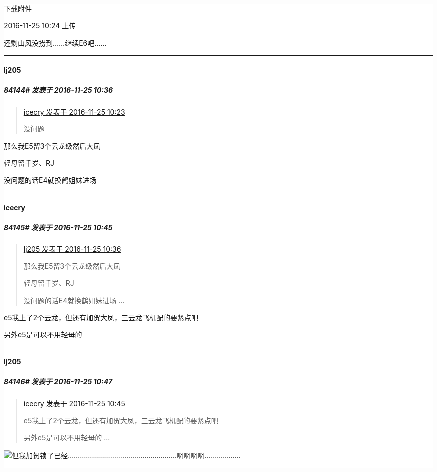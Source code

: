下载附件

2016-11-25 10:24 上传


还剩山风没捞到……继续E6吧……


*****

####  lj205  
##### 84144#       发表于 2016-11-25 10:36


<blockquote><a href="httphttps://bbs.saraba1st.com/2b/forum.php?mod=redirect&amp;goto=findpost&amp;pid=34285962&amp;ptid=930880" target="_blank">icecry 发表于 2016-11-25 10:23</a>

没问题</blockquote>
那么我E5留3个云龙级然后大凤

轻母留千岁、RJ

没问题的话E4就换鹤姐妹进场


*****

####  icecry  
##### 84145#       发表于 2016-11-25 10:45


<blockquote><a href="httphttps://bbs.saraba1st.com/2b/forum.php?mod=redirect&amp;goto=findpost&amp;pid=34286102&amp;ptid=930880" target="_blank">lj205 发表于 2016-11-25 10:36</a>

那么我E5留3个云龙级然后大凤

轻母留千岁、RJ

没问题的话E4就换鹤姐妹进场 ...</blockquote>
e5我上了2个云龙，但还有加贺大凤，三云龙飞机配的要紧点吧

另外e5是可以不用轻母的


*****

####  lj205  
##### 84146#       发表于 2016-11-25 10:47


<blockquote><a href="httphttps://bbs.saraba1st.com/2b/forum.php?mod=redirect&amp;goto=findpost&amp;pid=34286212&amp;ptid=930880" target="_blank">icecry 发表于 2016-11-25 10:45</a>

e5我上了2个云龙，但还有加贺大凤，三云龙飞机配的要紧点吧

另外e5是可以不用轻母的 ...</blockquote>
<img src="https://static.saraba1st.com/image/smiley/face/50.gif" referrerpolicy="no-referrer">但我加贺锁了已经………………………………………………啊啊啊啊………………


*****
